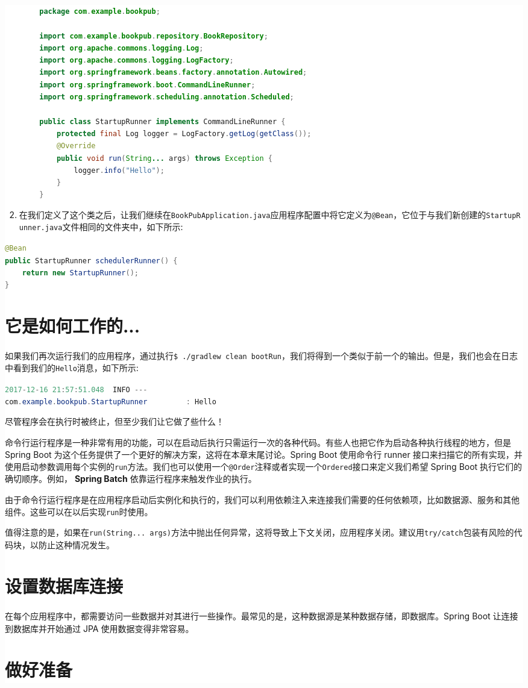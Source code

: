 ```java
        package com.example.bookpub; 

        import com.example.bookpub.repository.BookRepository;
        import org.apache.commons.logging.Log; 
        import org.apache.commons.logging.LogFactory; 
        import org.springframework.beans.factory.annotation.Autowired;
        import org.springframework.boot.CommandLineRunner; 
        import org.springframework.scheduling.annotation.Scheduled;

        public class StartupRunner implements CommandLineRunner { 
            protected final Log logger = LogFactory.getLog(getClass()); 
            @Override 
            public void run(String... args) throws Exception { 
                logger.info("Hello"); 
            } 
        }
```

2.  在我们定义了这个类之后，让我们继续在`BookPubApplication.java`应用程序配置中将它定义为`@Bean`，它位于与我们新创建的`StartupRunner.java`文件相同的文件夹中，如下所示:

```java
@Bean 
public StartupRunner schedulerRunner() { 
    return new StartupRunner(); 
} 
```

# 它是如何工作的...

如果我们再次运行我们的应用程序，通过执行`$ ./gradlew clean bootRun`，我们将得到一个类似于前一个的输出。但是，我们也会在日志中看到我们的`Hello`消息，如下所示:

```java
2017-12-16 21:57:51.048  INFO --- 
com.example.bookpub.StartupRunner         : Hello

```

尽管程序会在执行时被终止，但至少我们让它做了些什么！

命令行运行程序是一种非常有用的功能，可以在启动后执行只需运行一次的各种代码。有些人也把它作为启动各种执行线程的地方，但是 Spring Boot 为这个任务提供了一个更好的解决方案，这将在本章末尾讨论。Spring Boot 使用命令行 runner 接口来扫描它的所有实现，并使用启动参数调用每个实例的`run`方法。我们也可以使用一个`@Order`注释或者实现一个`Ordered`接口来定义我们希望 Spring Boot 执行它们的确切顺序。例如， **Spring Batch** 依靠运行程序来触发作业的执行。

由于命令行运行程序是在应用程序启动后实例化和执行的，我们可以利用依赖注入来连接我们需要的任何依赖项，比如数据源、服务和其他组件。这些可以在以后实现`run`时使用。

值得注意的是，如果在`run(String... args)`方法中抛出任何异常，这将导致上下文关闭，应用程序关闭。建议用`try/catch`包装有风险的代码块，以防止这种情况发生。

# 设置数据库连接

在每个应用程序中，都需要访问一些数据并对其进行一些操作。最常见的是，这种数据源是某种数据存储，即数据库。Spring Boot 让连接到数据库并开始通过 JPA 使用数据变得非常容易。

# 做好准备
